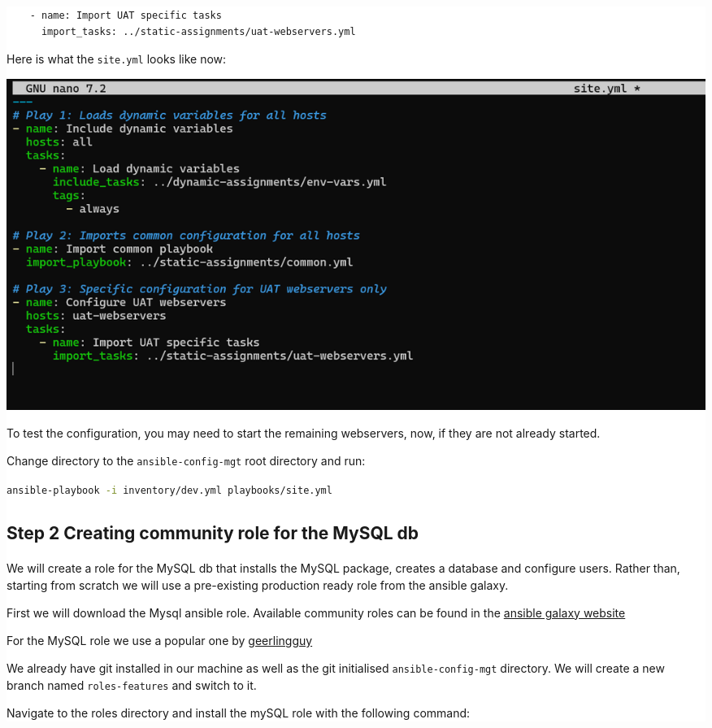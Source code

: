 ```sh
    - name: Import UAT specific tasks
      import_tasks: ../static-assignments/uat-webservers.yml

```
Here is what the `site.yml` looks like now:

![update site.yml](/images3/Screenshot%20(700).png)

To test the configuration, you may need to start the remaining webservers, now, if they are not already started.

Change directory to the `ansible-config-mgt` root directory and run:

```sh
ansible-playbook -i inventory/dev.yml playbooks/site.yml
```

## Step 2 Creating community role for the MySQL db

We will create a role for the MySQL db that installs the MySQL package, creates a database and configure users. Rather than, starting from scratch we will use a pre-existing production ready role from the ansible galaxy.

First we will download the Mysql ansible role. Available community roles can be found in the [ansible galaxy website](https://galaxy.ansible.com/ui/)

For the MySQL role we use a popular one by [geerlingguy](https://galaxy.ansible.com/ui/standalone/roles/geerlingguy/mysql/)

We already have git installed in our machine as well as the git initialised `ansible-config-mgt` directory. We will create a new branch named `roles-features` and switch to it.

Navigate to the roles directory and install the mySQL role with the following command:
